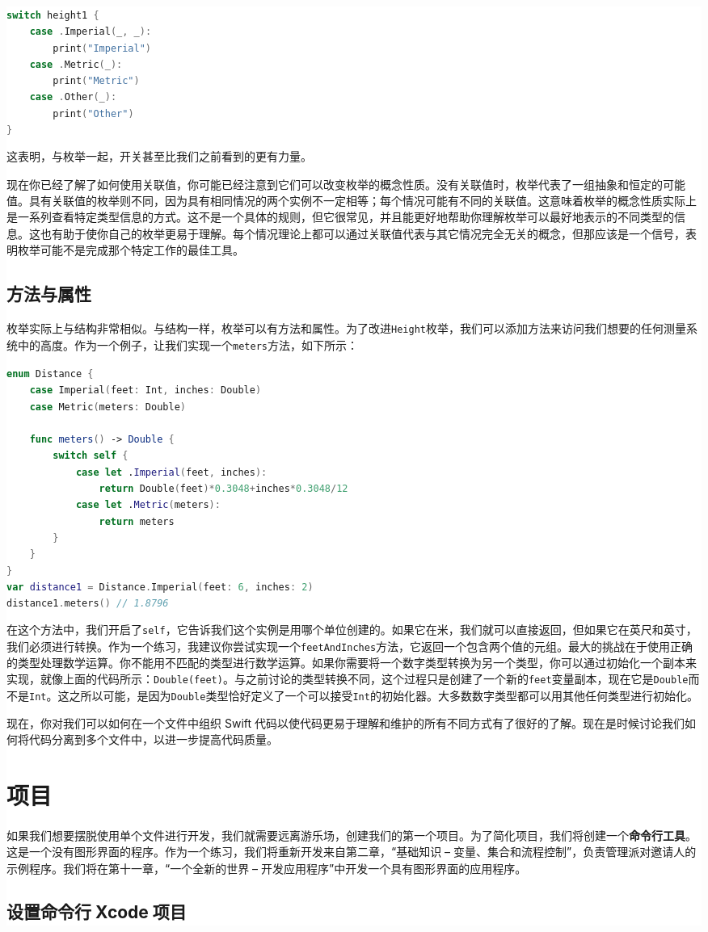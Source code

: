 ```swift
switch height1 {
    case .Imperial(_, _):
        print("Imperial")
    case .Metric(_):
        print("Metric")
    case .Other(_):
        print("Other")
}
```

这表明，与枚举一起，开关甚至比我们之前看到的更有力量。

现在你已经了解了如何使用关联值，你可能已经注意到它们可以改变枚举的概念性质。没有关联值时，枚举代表了一组抽象和恒定的可能值。具有关联值的枚举则不同，因为具有相同情况的两个实例不一定相等；每个情况可能有不同的关联值。这意味着枚举的概念性质实际上是一系列查看特定类型信息的方式。这不是一个具体的规则，但它很常见，并且能更好地帮助你理解枚举可以最好地表示的不同类型的信息。这也有助于使你自己的枚举更易于理解。每个情况理论上都可以通过关联值代表与其它情况完全无关的概念，但那应该是一个信号，表明枚举可能不是完成那个特定工作的最佳工具。

## 方法与属性

枚举实际上与结构非常相似。与结构一样，枚举可以有方法和属性。为了改进`Height`枚举，我们可以添加方法来访问我们想要的任何测量系统中的高度。作为一个例子，让我们实现一个`meters`方法，如下所示：

```swift
enum Distance {
    case Imperial(feet: Int, inches: Double)
    case Metric(meters: Double)

    func meters() -> Double {
        switch self {
            case let .Imperial(feet, inches):
                return Double(feet)*0.3048+inches*0.3048/12
            case let .Metric(meters):
                return meters
        }
    }
}
var distance1 = Distance.Imperial(feet: 6, inches: 2)
distance1.meters() // 1.8796
```

在这个方法中，我们开启了`self`，它告诉我们这个实例是用哪个单位创建的。如果它在米，我们就可以直接返回，但如果它在英尺和英寸，我们必须进行转换。作为一个练习，我建议你尝试实现一个`feetAndInches`方法，它返回一个包含两个值的元组。最大的挑战在于使用正确的类型处理数学运算。你不能用不匹配的类型进行数学运算。如果你需要将一个数字类型转换为另一个类型，你可以通过初始化一个副本来实现，就像上面的代码所示：`Double(feet)`。与之前讨论的类型转换不同，这个过程只是创建了一个新的`feet`变量副本，现在它是`Double`而不是`Int`。这之所以可能，是因为`Double`类型恰好定义了一个可以接受`Int`的初始化器。大多数数字类型都可以用其他任何类型进行初始化。

现在，你对我们可以如何在一个文件中组织 Swift 代码以使代码更易于理解和维护的所有不同方式有了很好的了解。现在是时候讨论我们如何将代码分离到多个文件中，以进一步提高代码质量。

# 项目

如果我们想要摆脱使用单个文件进行开发，我们就需要远离游乐场，创建我们的第一个项目。为了简化项目，我们将创建一个**命令行工具**。这是一个没有图形界面的程序。作为一个练习，我们将重新开发来自第二章，“基础知识 – 变量、集合和流程控制”，负责管理派对邀请人的示例程序。我们将在第十一章，“一个全新的世界 – 开发应用程序”中开发一个具有图形界面的应用程序。

## 设置命令行 Xcode 项目
